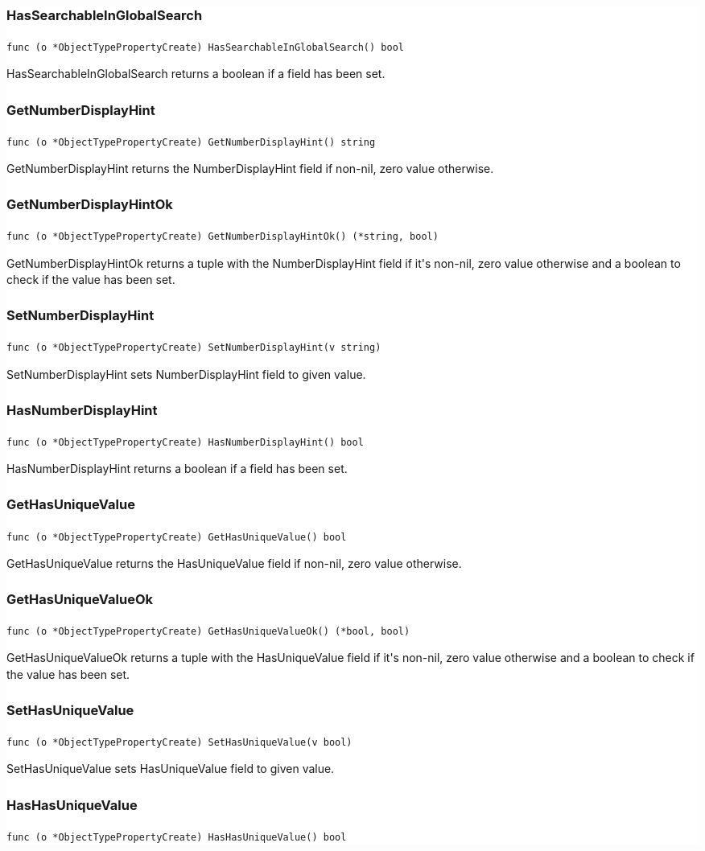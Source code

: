 ### HasSearchableInGlobalSearch

`func (o *ObjectTypePropertyCreate) HasSearchableInGlobalSearch() bool`

HasSearchableInGlobalSearch returns a boolean if a field has been set.

### GetNumberDisplayHint

`func (o *ObjectTypePropertyCreate) GetNumberDisplayHint() string`

GetNumberDisplayHint returns the NumberDisplayHint field if non-nil, zero value otherwise.

### GetNumberDisplayHintOk

`func (o *ObjectTypePropertyCreate) GetNumberDisplayHintOk() (*string, bool)`

GetNumberDisplayHintOk returns a tuple with the NumberDisplayHint field if it's non-nil, zero value otherwise
and a boolean to check if the value has been set.

### SetNumberDisplayHint

`func (o *ObjectTypePropertyCreate) SetNumberDisplayHint(v string)`

SetNumberDisplayHint sets NumberDisplayHint field to given value.

### HasNumberDisplayHint

`func (o *ObjectTypePropertyCreate) HasNumberDisplayHint() bool`

HasNumberDisplayHint returns a boolean if a field has been set.

### GetHasUniqueValue

`func (o *ObjectTypePropertyCreate) GetHasUniqueValue() bool`

GetHasUniqueValue returns the HasUniqueValue field if non-nil, zero value otherwise.

### GetHasUniqueValueOk

`func (o *ObjectTypePropertyCreate) GetHasUniqueValueOk() (*bool, bool)`

GetHasUniqueValueOk returns a tuple with the HasUniqueValue field if it's non-nil, zero value otherwise
and a boolean to check if the value has been set.

### SetHasUniqueValue

`func (o *ObjectTypePropertyCreate) SetHasUniqueValue(v bool)`

SetHasUniqueValue sets HasUniqueValue field to given value.

### HasHasUniqueValue

`func (o *ObjectTypePropertyCreate) HasHasUniqueValue() bool`
